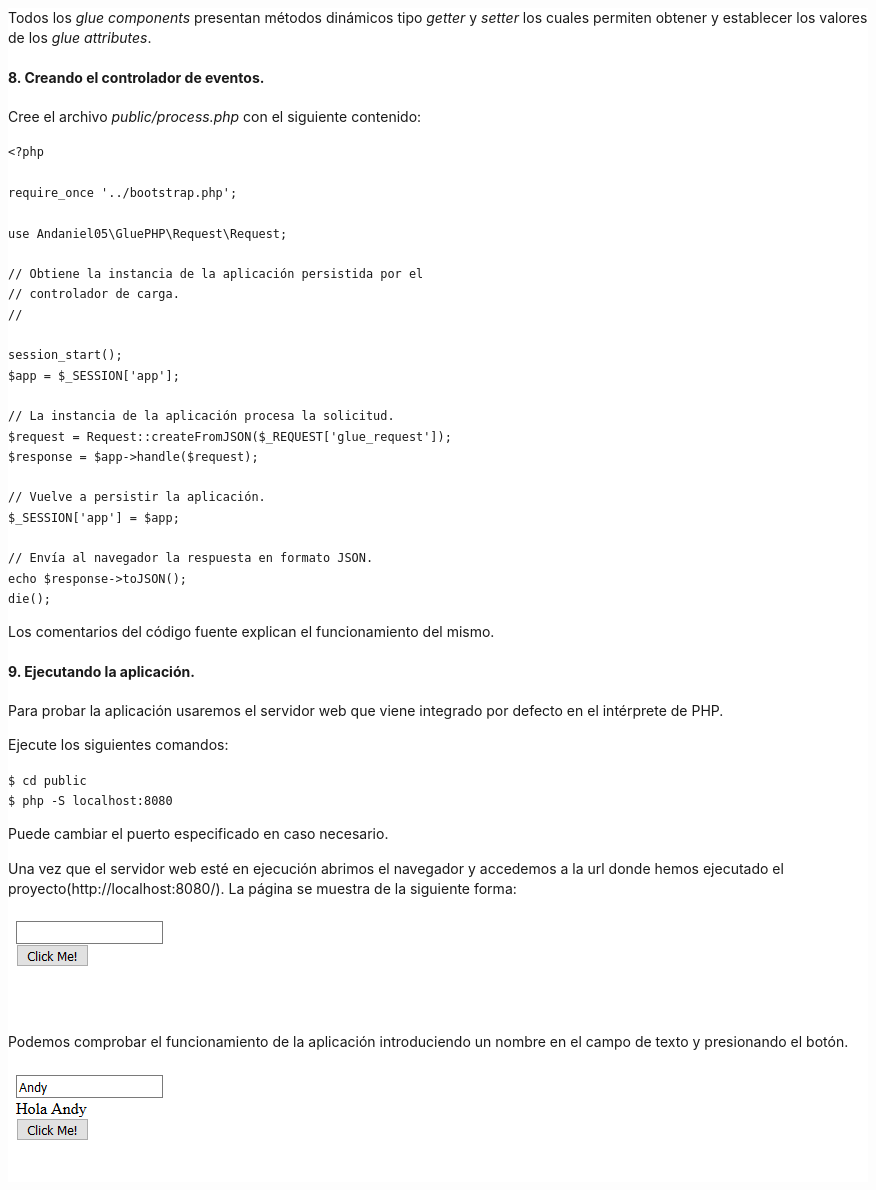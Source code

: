 Todos los *glue components* presentan métodos dinámicos tipo *getter* y *setter* los cuales permiten obtener y establecer los valores de los *glue attributes*.

#### 8. Creando el controlador de eventos. ####

Cree el archivo *public/process.php* con el siguiente contenido:

	<?php
	
	require_once '../bootstrap.php';
	
	use Andaniel05\GluePHP\Request\Request;
	
	// Obtiene la instancia de la aplicación persistida por el
	// controlador de carga.
	//
	
	session_start();
	$app = $_SESSION['app'];
	
	// La instancia de la aplicación procesa la solicitud.
	$request = Request::createFromJSON($_REQUEST['glue_request']);
	$response = $app->handle($request);
	
	// Vuelve a persistir la aplicación.
	$_SESSION['app'] = $app;
	
	// Envía al navegador la respuesta en formato JSON.
	echo $response->toJSON();
	die();

Los comentarios del código fuente explican el funcionamiento del mismo.

#### 9. Ejecutando la aplicación. ####

Para probar la aplicación usaremos el servidor web que viene integrado por defecto en el intérprete de PHP.

Ejecute los siguientes comandos:

	$ cd public
	$ php -S localhost:8080

Puede cambiar el puerto especificado en caso necesario.

Una vez que el servidor web esté en ejecución abrimos el navegador y accedemos a la url donde hemos ejecutado el proyecto(http://localhost:8080/). La página se muestra de la siguiente forma:

![](1.png)

Podemos comprobar el funcionamiento de la aplicación introduciendo un nombre en el campo de texto y presionando el botón.

![](2.png)